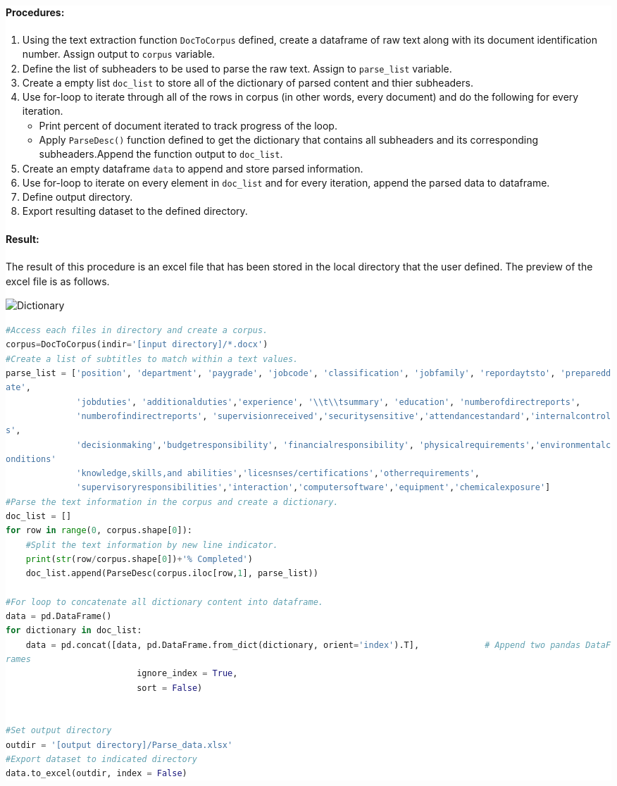#### Procedures:
1. Using the text extraction function `DocToCorpus` defined, create a dataframe of raw text along with its document identification number. Assign output to `corpus` variable.
2. Define the list of subheaders to be used to parse the raw text. Assign to `parse_list` variable.
3. Create a empty list `doc_list` to store all of the dictionary of parsed content and thier subheaders.
4. Use for-loop to iterate through all of the rows in corpus (in other words, every document) and do the following for every iteration.
    * Print percent of document iterated to track progress of the loop.
    * Apply `ParseDesc()` function defined to get the dictionary that contains all subheaders and its corresponding subheaders.Append the function output to `doc_list`. 
5. Create an empty dataframe `data` to append and store parsed information.
6. Use for-loop to iterate on every element in `doc_list` and for every iteration, append the parsed data to dataframe.
7. Define output directory.
8. Export resulting dataset to the defined directory.

#### Result:
The result of this procedure is an excel file that has been stored in the local directory that the user defined. The preview of the excel file is as follows.

![Dictionary](https://github.com/takucnoel-endo/Images/blob/main/Screen%20Shot%202022-04-14%20at%205.04.57%20PM.png)

```python
#Access each files in directory and create a corpus.
corpus=DocToCorpus(indir='[input directory]/*.docx')
#Create a list of subtitles to match within a text values.
parse_list = ['position', 'department', 'paygrade', 'jobcode', 'classification', 'jobfamily', 'repordaytsto', 'prepareddate',
              'jobduties', 'additionalduties','experience', '\\t\\tsummary', 'education', 'numberofdirectreports',
              'numberofindirectreports', 'supervisionreceived','securitysensitive','attendancestandard','internalcontrols',
              'decisionmaking','budgetresponsibility', 'financialresponsibility', 'physicalrequirements','environmentalconditions'
              'knowledge,skills,and abilities','licesnses/certifications','otherrequirements',
              'supervisoryresponsibilities','interaction','computersoftware','equipment','chemicalexposure']
#Parse the text information in the corpus and create a dictionary.
doc_list = []
for row in range(0, corpus.shape[0]):
    #Split the text information by new line indicator.
    print(str(row/corpus.shape[0])+'% Completed')
    doc_list.append(ParseDesc(corpus.iloc[row,1], parse_list))
    
#For loop to concatenate all dictionary content into dataframe.
data = pd.DataFrame()
for dictionary in doc_list:
    data = pd.concat([data, pd.DataFrame.from_dict(dictionary, orient='index').T],             # Append two pandas DataFrames
                          ignore_index = True,
                          sort = False)


#Set output directory
outdir = '[output directory]/Parse_data.xlsx'
#Export dataset to indicated directory
data.to_excel(outdir, index = False)
```
